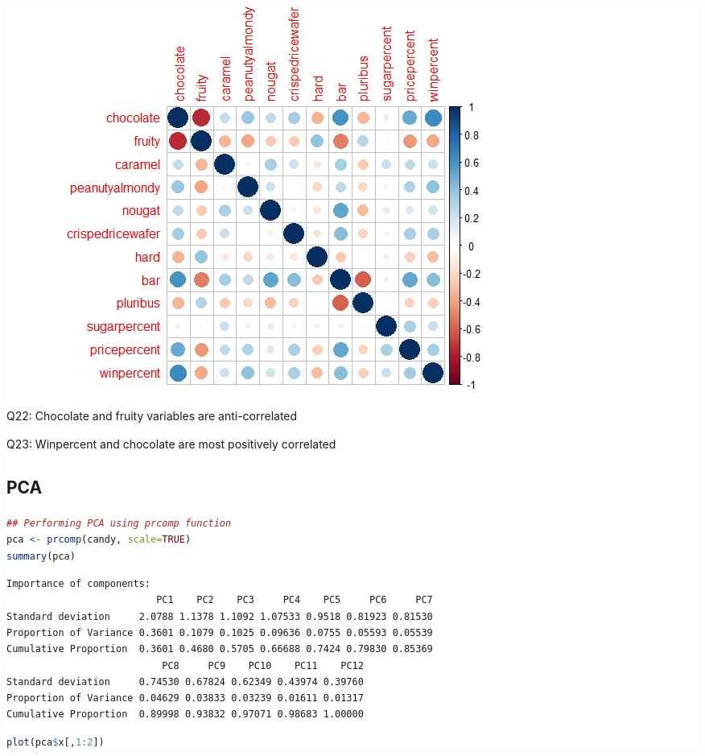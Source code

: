 ![](lab09.markdown_github_files/figure-markdown_github/unnamed-chunk-10-1.png)

Q22: Chocolate and fruity variables are anti-correlated

Q23: Winpercent and chocolate are most positively correlated

## PCA

``` r
## Performing PCA using prcomp function
pca <- prcomp(candy, scale=TRUE)
summary(pca)
```

    Importance of components:
                              PC1    PC2    PC3     PC4    PC5     PC6     PC7
    Standard deviation     2.0788 1.1378 1.1092 1.07533 0.9518 0.81923 0.81530
    Proportion of Variance 0.3601 0.1079 0.1025 0.09636 0.0755 0.05593 0.05539
    Cumulative Proportion  0.3601 0.4680 0.5705 0.66688 0.7424 0.79830 0.85369
                               PC8     PC9    PC10    PC11    PC12
    Standard deviation     0.74530 0.67824 0.62349 0.43974 0.39760
    Proportion of Variance 0.04629 0.03833 0.03239 0.01611 0.01317
    Cumulative Proportion  0.89998 0.93832 0.97071 0.98683 1.00000

``` r
plot(pca$x[,1:2])
```
